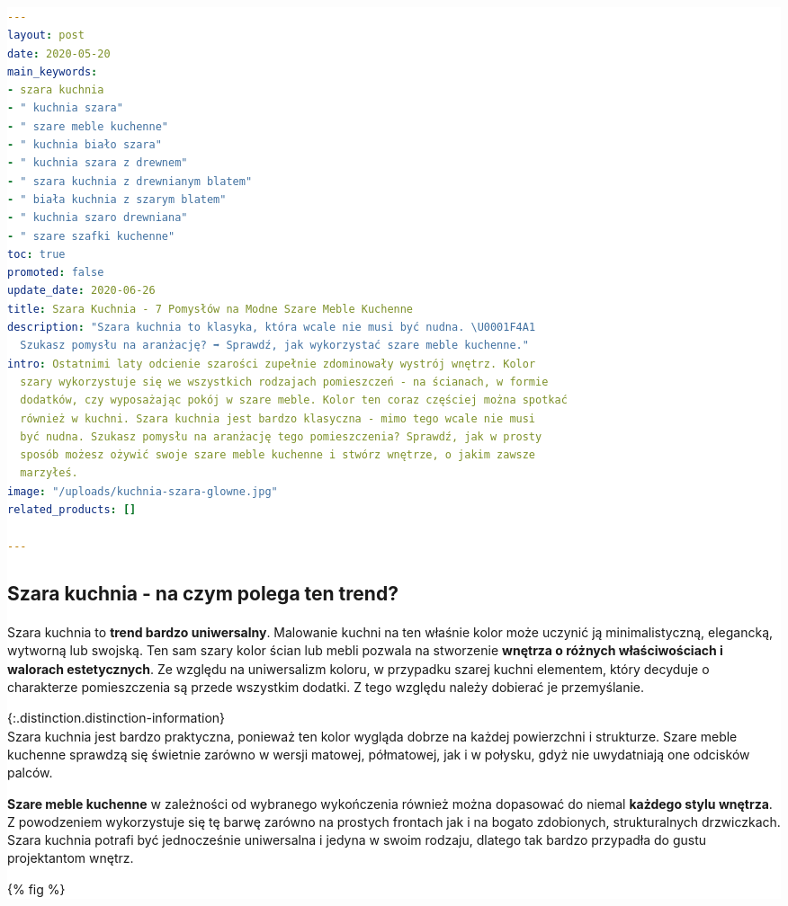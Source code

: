 ```yaml
---
layout: post
date: 2020-05-20
main_keywords:
- szara kuchnia
- " kuchnia szara"
- " szare meble kuchenne"
- " kuchnia biało szara"
- " kuchnia szara z drewnem"
- " szara kuchnia z drewnianym blatem"
- " biała kuchnia z szarym blatem"
- " kuchnia szaro drewniana"
- " szare szafki kuchenne"
toc: true
promoted: false
update_date: 2020-06-26
title: Szara Kuchnia - 7 Pomysłów na Modne Szare Meble Kuchenne
description: "Szara kuchnia to klasyka, która wcale nie musi być nudna. \U0001F4A1
  Szukasz pomysłu na aranżację? ➡️ Sprawdź, jak wykorzystać szare meble kuchenne."
intro: Ostatnimi laty odcienie szarości zupełnie zdominowały wystrój wnętrz. Kolor
  szary wykorzystuje się we wszystkich rodzajach pomieszczeń - na ścianach, w formie
  dodatków, czy wyposażając pokój w szare meble. Kolor ten coraz częściej można spotkać
  również w kuchni. Szara kuchnia jest bardzo klasyczna - mimo tego wcale nie musi
  być nudna. Szukasz pomysłu na aranżację tego pomieszczenia? Sprawdź, jak w prosty
  sposób możesz ożywić swoje szare meble kuchenne i stwórz wnętrze, o jakim zawsze
  marzyłeś.
image: "/uploads/kuchnia-szara-glowne.jpg"
related_products: []

---
```

## Szara kuchnia - na czym polega ten trend?

Szara kuchnia to **trend bardzo uniwersalny**.  Malowanie kuchni na ten właśnie kolor może uczynić ją minimalistyczną, elegancką, wytworną lub swojską. Ten sam szary kolor ścian lub mebli pozwala na stworzenie **wnętrza o różnych właściwościach i walorach estetycznych**. Ze względu na uniwersalizm koloru, w przypadku szarej kuchni elementem, który decyduje o charakterze pomieszczenia są przede wszystkim dodatki. Z tego względu należy dobierać je przemyślanie.

{:.distinction.distinction-information}  
Szara kuchnia jest bardzo praktyczna, ponieważ ten kolor wygląda dobrze na każdej powierzchni i strukturze. Szare meble kuchenne sprawdzą się świetnie zarówno w wersji matowej, półmatowej, jak i w połysku, gdyż nie uwydatniają one odcisków palców.

**Szare meble kuchenne** w zależności od wybranego wykończenia również można dopasować do niemal **każdego stylu wnętrza**. Z powodzeniem wykorzystuje się tę barwę zarówno na prostych frontach jak i na bogato zdobionych, strukturalnych drzwiczkach. Szara kuchnia potrafi być jednocześnie uniwersalna i jedyna w swoim rodzaju, dlatego tak bardzo przypadła do gustu projektantom wnętrz.

{% fig %}